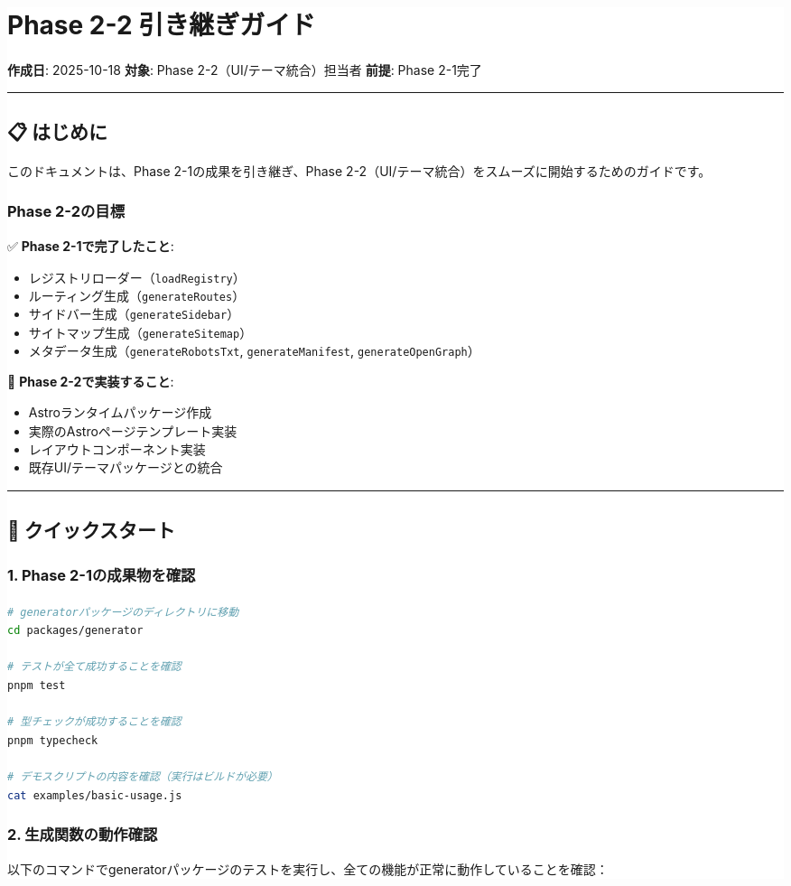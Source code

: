 # Phase 2-2 引き継ぎガイド

**作成日**: 2025-10-18
**対象**: Phase 2-2（UI/テーマ統合）担当者
**前提**: Phase 2-1完了

---

## 📋 はじめに

このドキュメントは、Phase 2-1の成果を引き継ぎ、Phase 2-2（UI/テーマ統合）をスムーズに開始するためのガイドです。

### Phase 2-2の目標

✅ **Phase 2-1で完了したこと**:
- レジストリローダー（`loadRegistry`）
- ルーティング生成（`generateRoutes`）
- サイドバー生成（`generateSidebar`）
- サイトマップ生成（`generateSitemap`）
- メタデータ生成（`generateRobotsTxt`, `generateManifest`, `generateOpenGraph`）

🎯 **Phase 2-2で実装すること**:
- Astroランタイムパッケージ作成
- 実際のAstroページテンプレート実装
- レイアウトコンポーネント実装
- 既存UI/テーマパッケージとの統合

---

## 🚀 クイックスタート

### 1. Phase 2-1の成果物を確認

```bash
# generatorパッケージのディレクトリに移動
cd packages/generator

# テストが全て成功することを確認
pnpm test

# 型チェックが成功することを確認
pnpm typecheck

# デモスクリプトの内容を確認（実行はビルドが必要）
cat examples/basic-usage.js
```

### 2. 生成関数の動作確認

以下のコマンドでgeneratorパッケージのテストを実行し、全ての機能が正常に動作していることを確認：

